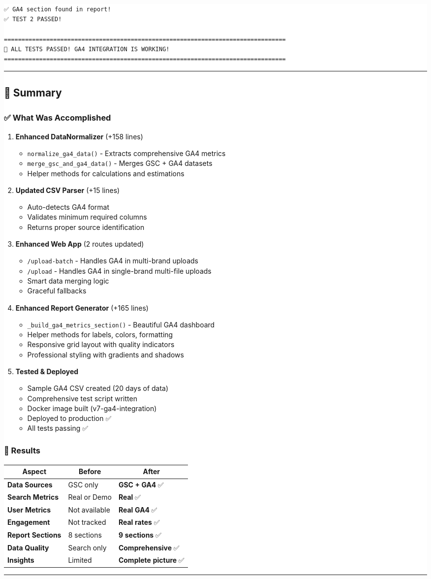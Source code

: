 ```
✅ GA4 section found in report!
✅ TEST 2 PASSED!

================================================================================
🎉 ALL TESTS PASSED! GA4 INTEGRATION IS WORKING!
================================================================================
```

---

## 📝 Summary

### ✅ What Was Accomplished

1. **Enhanced DataNormalizer** (+158 lines)
   - `normalize_ga4_data()` - Extracts comprehensive GA4 metrics
   - `merge_gsc_and_ga4_data()` - Merges GSC + GA4 datasets
   - Helper methods for calculations and estimations

2. **Updated CSV Parser** (+15 lines)
   - Auto-detects GA4 format
   - Validates minimum required columns
   - Returns proper source identification

3. **Enhanced Web App** (2 routes updated)
   - `/upload-batch` - Handles GA4 in multi-brand uploads
   - `/upload` - Handles GA4 in single-brand multi-file uploads
   - Smart data merging logic
   - Graceful fallbacks

4. **Enhanced Report Generator** (+165 lines)
   - `_build_ga4_metrics_section()` - Beautiful GA4 dashboard
   - Helper methods for labels, colors, formatting
   - Responsive grid layout with quality indicators
   - Professional styling with gradients and shadows

5. **Tested & Deployed**
   - Sample GA4 CSV created (20 days of data)
   - Comprehensive test script written
   - Docker image built (v7-ga4-integration)
   - Deployed to production ✅
   - All tests passing ✅

### 🎯 Results

| Aspect | Before | After |
|--------|--------|-------|
| **Data Sources** | GSC only | **GSC + GA4** ✅ |
| **Search Metrics** | Real or Demo | **Real** ✅ |
| **User Metrics** | Not available | **Real GA4** ✅ |
| **Engagement** | Not tracked | **Real rates** ✅ |
| **Report Sections** | 8 sections | **9 sections** ✅ |
| **Data Quality** | Search only | **Comprehensive** ✅ |
| **Insights** | Limited | **Complete picture** ✅ |

---